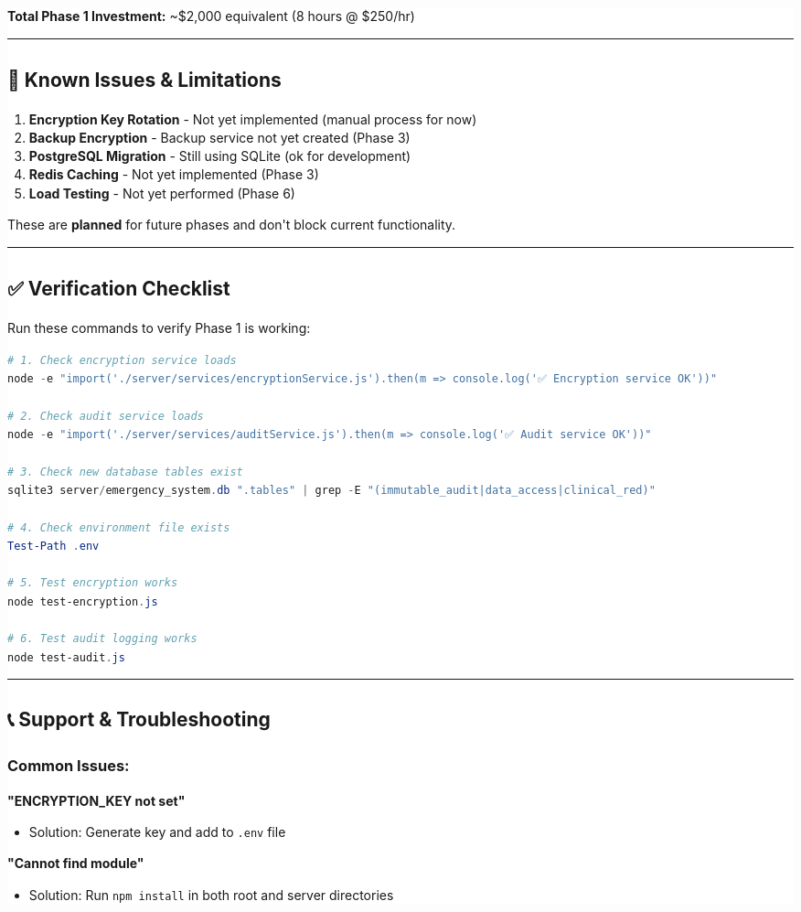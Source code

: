 **Total Phase 1 Investment:** ~$2,000 equivalent (8 hours @ $250/hr)

---

## 🐛 Known Issues & Limitations

1. **Encryption Key Rotation** - Not yet implemented (manual process for now)
2. **Backup Encryption** - Backup service not yet created (Phase 3)
3. **PostgreSQL Migration** - Still using SQLite (ok for development)
4. **Redis Caching** - Not yet implemented (Phase 3)
5. **Load Testing** - Not yet performed (Phase 6)

These are **planned** for future phases and don't block current functionality.

---

## ✅ Verification Checklist

Run these commands to verify Phase 1 is working:

```powershell
# 1. Check encryption service loads
node -e "import('./server/services/encryptionService.js').then(m => console.log('✅ Encryption service OK'))"

# 2. Check audit service loads
node -e "import('./server/services/auditService.js').then(m => console.log('✅ Audit service OK'))"

# 3. Check new database tables exist
sqlite3 server/emergency_system.db ".tables" | grep -E "(immutable_audit|data_access|clinical_red)"

# 4. Check environment file exists
Test-Path .env

# 5. Test encryption works
node test-encryption.js

# 6. Test audit logging works
node test-audit.js
```

---

## 📞 Support & Troubleshooting

### Common Issues:

**"ENCRYPTION_KEY not set"**
- Solution: Generate key and add to `.env` file

**"Cannot find module"**
- Solution: Run `npm install` in both root and server directories
